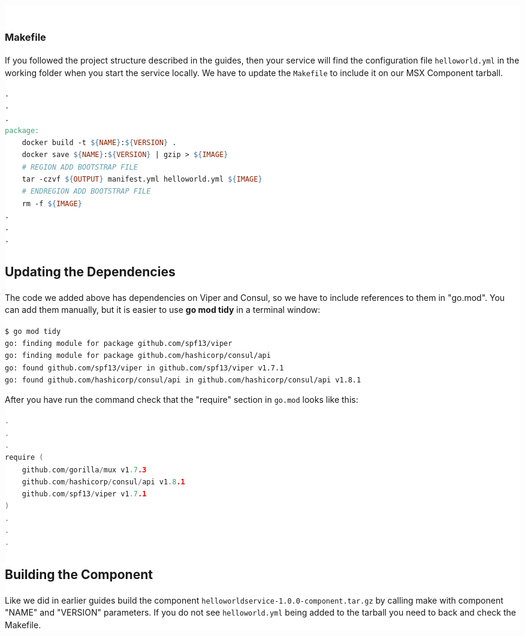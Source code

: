 <br>

### Makefile
If you followed the project structure described in the guides, then your service will find the configuration file `helloworld.yml` in the working folder when you start the service locally. We have to update the `Makefile` to include it on our MSX Component tarball.

```Makefile
.
.
.
package:
    docker build -t ${NAME}:${VERSION} .
    docker save ${NAME}:${VERSION} | gzip > ${IMAGE}
    # REGION ADD BOOTSTRAP FILE
    tar -czvf ${OUTPUT} manifest.yml helloworld.yml ${IMAGE}
    # ENDREGION ADD BOOTSTRAP FILE
    rm -f ${IMAGE}
.
.
.
```


## Updating the Dependencies
The code we added above has dependencies on Viper and Consul, so we have to include references to them in "go.mod". You can add them manually, but it is easier to use **go mod tidy** in a terminal window:

```bash
$ go mod tidy
go: finding module for package github.com/spf13/viper
go: finding module for package github.com/hashicorp/consul/api
go: found github.com/spf13/viper in github.com/spf13/viper v1.7.1
go: found github.com/hashicorp/consul/api in github.com/hashicorp/consul/api v1.8.1
```

After you have run the command check that the "require" section in `go.mod` looks like this:

```go
.
.
.
require (
	github.com/gorilla/mux v1.7.3
	github.com/hashicorp/consul/api v1.8.1
	github.com/spf13/viper v1.7.1
)
.
.
.
```


## Building the Component
Like we did in earlier guides build the component `helloworldservice-1.0.0-component.tar.gz` by calling make with component "NAME" and "VERSION" parameters. If you do not see `helloworld.yml` being added to the tarball you need to back and check the Makefile.
